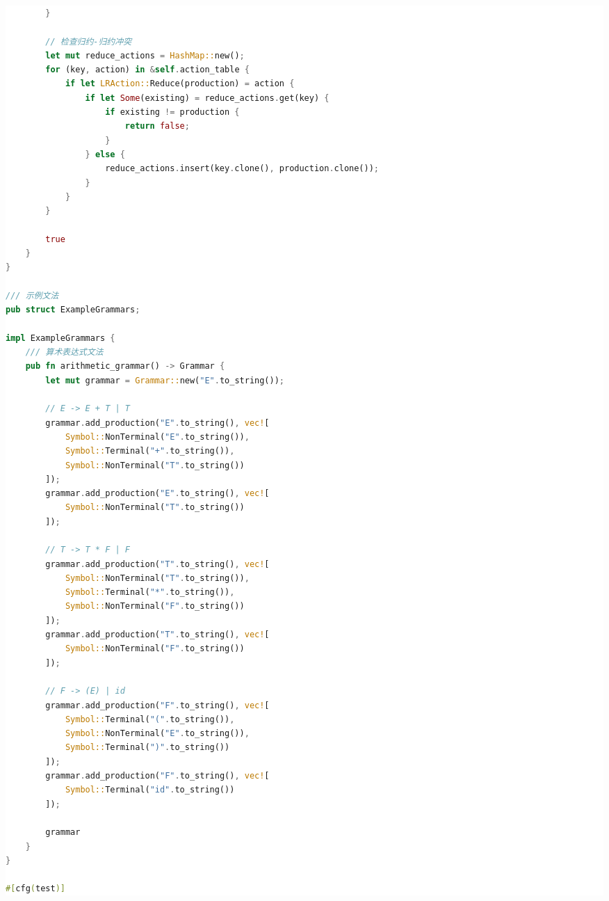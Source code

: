 ```rust
        }
        
        // 检查归约-归约冲突
        let mut reduce_actions = HashMap::new();
        for (key, action) in &self.action_table {
            if let LRAction::Reduce(production) = action {
                if let Some(existing) = reduce_actions.get(key) {
                    if existing != production {
                        return false;
                    }
                } else {
                    reduce_actions.insert(key.clone(), production.clone());
                }
            }
        }
        
        true
    }
}

/// 示例文法
pub struct ExampleGrammars;

impl ExampleGrammars {
    /// 算术表达式文法
    pub fn arithmetic_grammar() -> Grammar {
        let mut grammar = Grammar::new("E".to_string());
        
        // E -> E + T | T
        grammar.add_production("E".to_string(), vec![
            Symbol::NonTerminal("E".to_string()),
            Symbol::Terminal("+".to_string()),
            Symbol::NonTerminal("T".to_string())
        ]);
        grammar.add_production("E".to_string(), vec![
            Symbol::NonTerminal("T".to_string())
        ]);
        
        // T -> T * F | F
        grammar.add_production("T".to_string(), vec![
            Symbol::NonTerminal("T".to_string()),
            Symbol::Terminal("*".to_string()),
            Symbol::NonTerminal("F".to_string())
        ]);
        grammar.add_production("T".to_string(), vec![
            Symbol::NonTerminal("F".to_string())
        ]);
        
        // F -> (E) | id
        grammar.add_production("F".to_string(), vec![
            Symbol::Terminal("(".to_string()),
            Symbol::NonTerminal("E".to_string()),
            Symbol::Terminal(")".to_string())
        ]);
        grammar.add_production("F".to_string(), vec![
            Symbol::Terminal("id".to_string())
        ]);
        
        grammar
    }
}

#[cfg(test)]
```